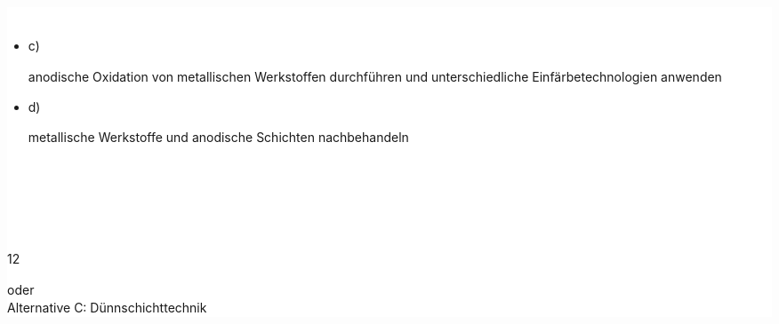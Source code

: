 <td style="border-bottom: 0.5pt solid ; " align="center">

 

</td>

</tr>

<tr>

<td style="border-right: 0.5pt solid ; border-bottom: 0.5pt solid ; ">

  - c)
    
    <div>
    
    anodische Oxidation von metallischen Werkstoffen durchführen und
    unterschiedliche Einfärbetechnologien anwenden
    
    </div>

  - d)
    
    <div>
    
    metallische Werkstoffe und anodische Schichten nachbehandeln
    
    </div>

</td>

<td style="border-right: 0.5pt solid ; border-bottom: 0.5pt solid ; " align="center">

 

</td>

<td style="border-right: 0.5pt solid ; border-bottom: 0.5pt solid ; " align="center">

 

</td>

<td style="border-right: 0.5pt solid ; border-bottom: 0.5pt solid ; " align="center">

 

</td>

<td style="border-bottom: 0.5pt solid ; " align="center">

12

</td>

</tr>

<tr>

<td style="border-right: 0.5pt solid ; " rowspan="2" valign="top">

oder  
Alternative C: Dünnschichttechnik

</td>

<td style="border-right: 0.5pt solid ; border-bottom: 0.5pt solid ; ">

